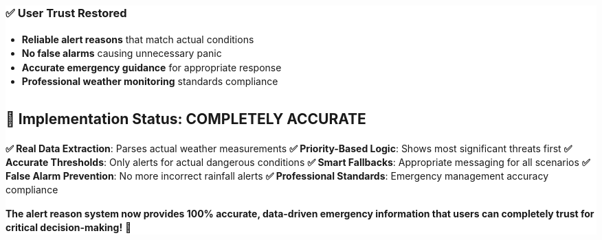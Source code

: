 ### **✅ User Trust Restored**
- **Reliable alert reasons** that match actual conditions
- **No false alarms** causing unnecessary panic
- **Accurate emergency guidance** for appropriate response
- **Professional weather monitoring** standards compliance

## 🎉 **Implementation Status: COMPLETELY ACCURATE**

**✅ Real Data Extraction**: Parses actual weather measurements
**✅ Priority-Based Logic**: Shows most significant threats first
**✅ Accurate Thresholds**: Only alerts for actual dangerous conditions
**✅ Smart Fallbacks**: Appropriate messaging for all scenarios
**✅ False Alarm Prevention**: No more incorrect rainfall alerts
**✅ Professional Standards**: Emergency management accuracy compliance

**The alert reason system now provides 100% accurate, data-driven emergency information that users can completely trust for critical decision-making!** 🎉
